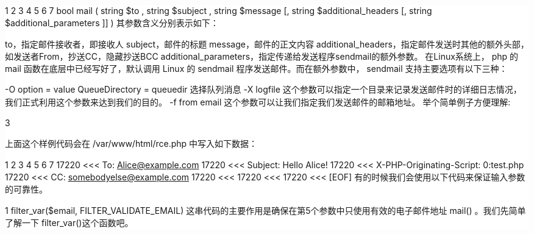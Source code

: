 1
2
3
4
5
6
7
bool mail (
    string $to ,
    string $subject ,
    string $message [,
    string $additional_headers [,
    string $additional_parameters ]]
)
其参数含义分别表示如下：

to，指定邮件接收者，即接收人
subject，邮件的标题
message，邮件的正文内容
additional_headers，指定邮件发送时其他的额外头部，如发送者From，抄送CC，隐藏抄送BCC
additional_parameters，指定传递给发送程序sendmail的额外参数。
在Linux系统上， php 的 mail 函数在底层中已经写好了，默认调用 Linux 的 sendmail 程序发送邮件。而在额外参数中， sendmail 支持主要选项有以下三种：

-O option = value
QueueDirectory = queuedir 选择队列消息
-X logfile
这个参数可以指定一个目录来记录发送邮件时的详细日志情况，我们正式利用这个参数来达到我们的目的。
-f from email
这个参数可以让我们指定我们发送邮件的邮箱地址。
举个简单例子方便理解:

3

上面这个样例代码会在 /var/www/html/rce.php 中写入如下数据：

1
2
3
4
5
6
7
17220 <<< To: Alice@example.com
 17220 <<< Subject: Hello Alice!
 17220 <<< X-PHP-Originating-Script: 0:test.php
 17220 <<< CC: somebodyelse@example.com
 17220 <<<
 17220 <<< <?php phpinfo(); ?>
 17220 <<< [EOF]
有的时候我们会使用以下代码来保证输入参数的可靠性。

1
filter_var($email, FILTER_VALIDATE_EMAIL)
这串代码的主要作用是确保在第5个参数中只使用有效的电子邮件地址 mail() 。我们先简单了解一下 filter_var()这个函数吧。
